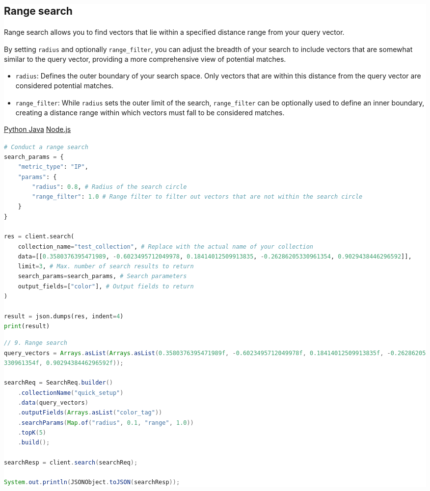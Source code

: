 ## Range search

Range search allows you to find vectors that lie within a specified distance range from your query vector.

By setting `radius` and optionally `range_filter`, you can adjust the breadth of your search to include vectors that are somewhat similar to the query vector, providing a more comprehensive view of potential matches.

- `radius`: Defines the outer boundary of your search space. Only vectors that are within this distance from the query vector are considered potential matches.

- `range_filter`: While `radius` sets the outer limit of the search, `range_filter` can be optionally used to define an inner boundary, creating a distance range within which vectors must fall to be considered matches.

<div class="multipleCode">
    <a href="#python">Python </a>
    <a href="#java">Java</a>
    <a href="#javascript">Node.js</a>
</div>

```python
# Conduct a range search
search_params = {
    "metric_type": "IP",
    "params": {
        "radius": 0.8, # Radius of the search circle
        "range_filter": 1.0 # Range filter to filter out vectors that are not within the search circle
    }
}

res = client.search(
    collection_name="test_collection", # Replace with the actual name of your collection
    data=[[0.3580376395471989, -0.6023495712049978, 0.18414012509913835, -0.26286205330961354, 0.9029438446296592]],
    limit=3, # Max. number of search results to return
    search_params=search_params, # Search parameters
    output_fields=["color"], # Output fields to return
)

result = json.dumps(res, indent=4)
print(result)
```

```java
// 9. Range search
query_vectors = Arrays.asList(Arrays.asList(0.3580376395471989f, -0.6023495712049978f, 0.18414012509913835f, -0.26286205330961354f, 0.9029438446296592f));

searchReq = SearchReq.builder()
    .collectionName("quick_setup")
    .data(query_vectors)
    .outputFields(Arrays.asList("color_tag"))
    .searchParams(Map.of("radius", 0.1, "range", 1.0))
    .topK(5)
    .build();

searchResp = client.search(searchReq);

System.out.println(JSONObject.toJSON(searchResp));
```
